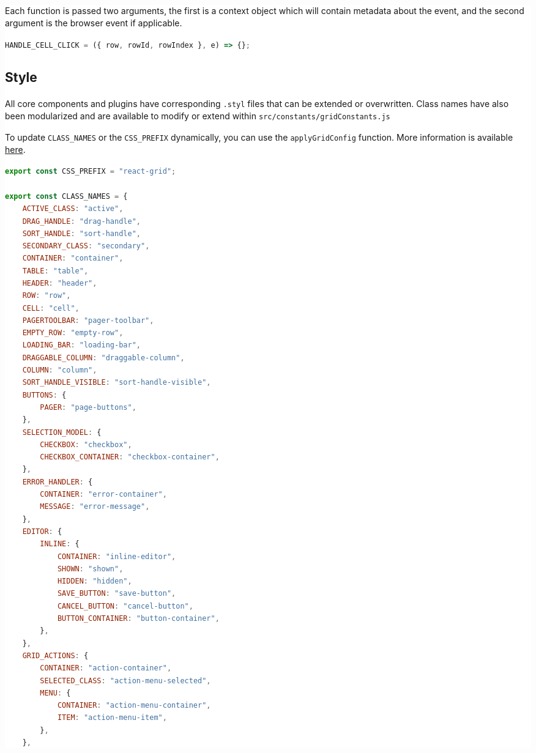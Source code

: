 Each function is passed two arguments, the first is a context object which will contain metadata about the event, and the second argument is the browser event if applicable.

```js
HANDLE_CELL_CLICK = ({ row, rowId, rowIndex }, e) => {};
```

## Style

All core components and plugins have corresponding `.styl` files that can be extended or overwritten. Class names have also been modularized and are available to modify or extend within `src/constants/gridConstants.js`

To update `CLASS_NAMES` or the `CSS_PREFIX` dynamically, you can use the `applyGridConfig` function. More information is available [here](https://github.com/bencripps/react-redux-grid/blob/master/docs/USING_GRID_CONFIG.md).

```javascript
export const CSS_PREFIX = "react-grid";

export const CLASS_NAMES = {
    ACTIVE_CLASS: "active",
    DRAG_HANDLE: "drag-handle",
    SORT_HANDLE: "sort-handle",
    SECONDARY_CLASS: "secondary",
    CONTAINER: "container",
    TABLE: "table",
    HEADER: "header",
    ROW: "row",
    CELL: "cell",
    PAGERTOOLBAR: "pager-toolbar",
    EMPTY_ROW: "empty-row",
    LOADING_BAR: "loading-bar",
    DRAGGABLE_COLUMN: "draggable-column",
    COLUMN: "column",
    SORT_HANDLE_VISIBLE: "sort-handle-visible",
    BUTTONS: {
        PAGER: "page-buttons",
    },
    SELECTION_MODEL: {
        CHECKBOX: "checkbox",
        CHECKBOX_CONTAINER: "checkbox-container",
    },
    ERROR_HANDLER: {
        CONTAINER: "error-container",
        MESSAGE: "error-message",
    },
    EDITOR: {
        INLINE: {
            CONTAINER: "inline-editor",
            SHOWN: "shown",
            HIDDEN: "hidden",
            SAVE_BUTTON: "save-button",
            CANCEL_BUTTON: "cancel-button",
            BUTTON_CONTAINER: "button-container",
        },
    },
    GRID_ACTIONS: {
        CONTAINER: "action-container",
        SELECTED_CLASS: "action-menu-selected",
        MENU: {
            CONTAINER: "action-menu-container",
            ITEM: "action-menu-item",
        },
    },
```